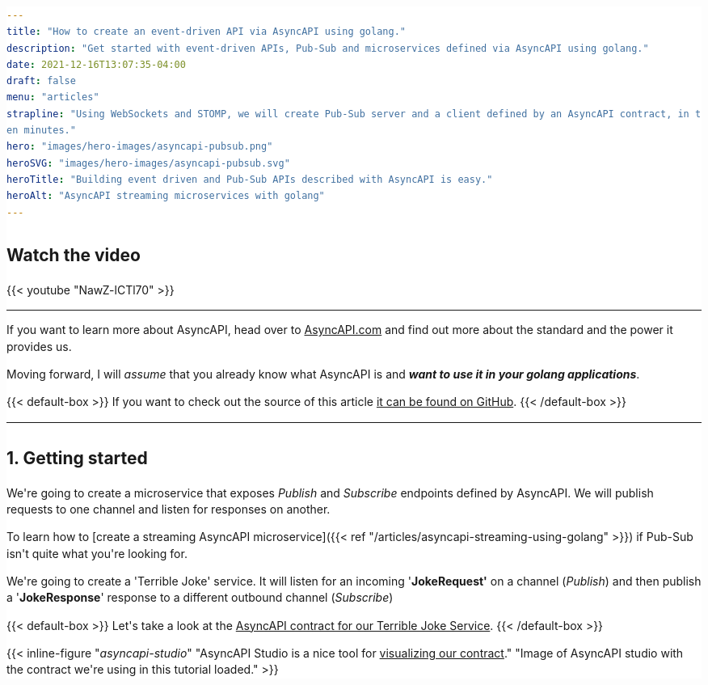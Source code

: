 ```yaml
---
title: "How to create an event-driven API via AsyncAPI using golang."
description: "Get started with event-driven APIs, Pub-Sub and microservices defined via AsyncAPI using golang."
date: 2021-12-16T13:07:35-04:00
draft: false
menu: "articles"
strapline: "Using WebSockets and STOMP, we will create Pub-Sub server and a client defined by an AsyncAPI contract, in ten minutes."
hero: "images/hero-images/asyncapi-pubsub.png"
heroSVG: "images/hero-images/asyncapi-pubsub.svg"
heroTitle: "Building event driven and Pub-Sub APIs described with AsyncAPI is easy."
heroAlt: "AsyncAPI streaming microservices with golang"
---
```


## Watch the video 
{{< youtube "NawZ-lCTl70" >}}

--- 
If you want to learn more about AsyncAPI, head over to [AsyncAPI.com](https://asyncapi.com) and find out more about the standard and the power it provides us.

Moving forward, I will _assume_ that you already know what AsyncAPI is and **_want to use it in your golang applications_**.


{{< default-box >}}
If you want to check out the source of this article [it can be found on GitHub](https://github.com/daveshanley/asyncapi-tutorials/tree/main/pub-sub).
{{< /default-box >}}

---

## 1. Getting started

We're going to create a microservice that exposes _Publish_ and _Subscribe_ endpoints defined by AsyncAPI. We will publish requests to one channel and listen for responses on another.

To learn how to [create a streaming AsyncAPI microservice]({{< ref "/articles/asyncapi-streaming-using-golang" >}}) if Pub-Sub isn't quite what you're looking for.

We're going to create a 'Terrible Joke' service. It will listen for an incoming '**JokeRequest'** on a channel (_Publish_) and then publish a '**JokeResponse**' response to a different outbound channel (_Subscribe_)


{{< default-box >}}
Let's take a look at the [AsyncAPI contract for our Terrible Joke Service](https://studio.asyncapi.com/?load=https://raw.githubusercontent.com/daveshanley/asyncapi-tutorials/main/specs/pub-sub.yaml).
{{< /default-box >}}


{{< inline-figure "*asyncapi-studio*" "AsyncAPI Studio is a nice tool for [visualizing our contract](https://studio.asyncapi.com/?load=https://raw.githubusercontent.com/daveshanley/asyncapi-tutorials/main/specs/pub-sub.yaml)." "Image of AsyncAPI studio with the contract we're using in this tutorial loaded." >}}
